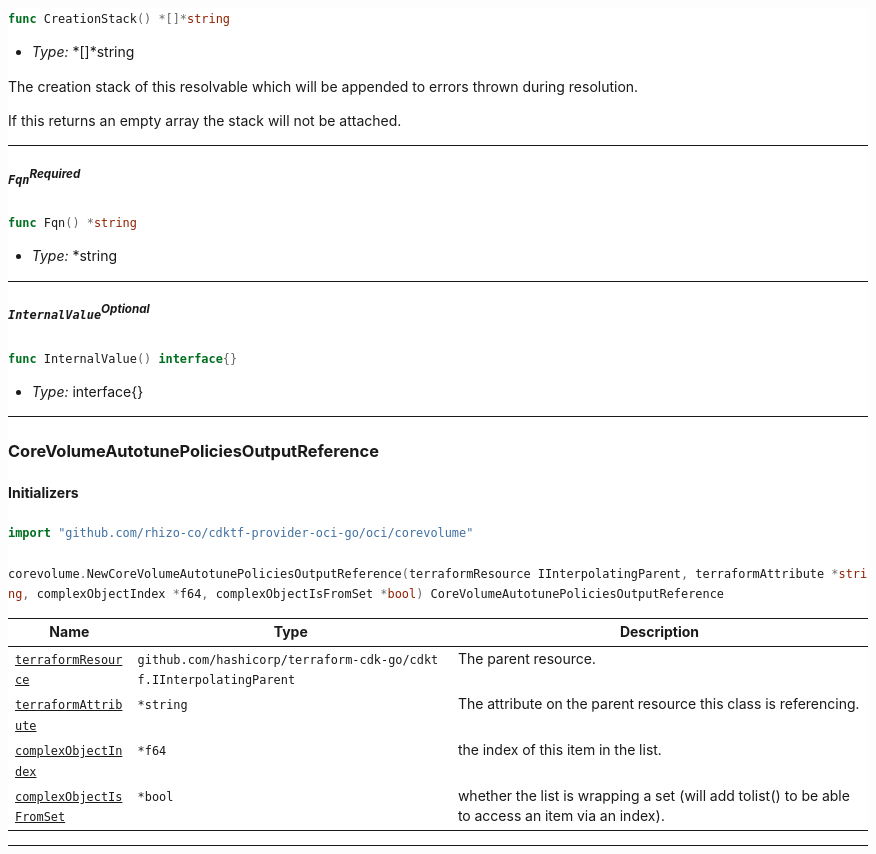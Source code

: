 ```go
func CreationStack() *[]*string
```

- *Type:* *[]*string

The creation stack of this resolvable which will be appended to errors thrown during resolution.

If this returns an empty array the stack will not be attached.

---

##### `Fqn`<sup>Required</sup> <a name="Fqn" id="rhizo-co-terraform-provider-oci.coreVolume.CoreVolumeAutotunePoliciesList.property.fqn"></a>

```go
func Fqn() *string
```

- *Type:* *string

---

##### `InternalValue`<sup>Optional</sup> <a name="InternalValue" id="rhizo-co-terraform-provider-oci.coreVolume.CoreVolumeAutotunePoliciesList.property.internalValue"></a>

```go
func InternalValue() interface{}
```

- *Type:* interface{}

---


### CoreVolumeAutotunePoliciesOutputReference <a name="CoreVolumeAutotunePoliciesOutputReference" id="rhizo-co-terraform-provider-oci.coreVolume.CoreVolumeAutotunePoliciesOutputReference"></a>

#### Initializers <a name="Initializers" id="rhizo-co-terraform-provider-oci.coreVolume.CoreVolumeAutotunePoliciesOutputReference.Initializer"></a>

```go
import "github.com/rhizo-co/cdktf-provider-oci-go/oci/corevolume"

corevolume.NewCoreVolumeAutotunePoliciesOutputReference(terraformResource IInterpolatingParent, terraformAttribute *string, complexObjectIndex *f64, complexObjectIsFromSet *bool) CoreVolumeAutotunePoliciesOutputReference
```

| **Name** | **Type** | **Description** |
| --- | --- | --- |
| <code><a href="#rhizo-co-terraform-provider-oci.coreVolume.CoreVolumeAutotunePoliciesOutputReference.Initializer.parameter.terraformResource">terraformResource</a></code> | <code>github.com/hashicorp/terraform-cdk-go/cdktf.IInterpolatingParent</code> | The parent resource. |
| <code><a href="#rhizo-co-terraform-provider-oci.coreVolume.CoreVolumeAutotunePoliciesOutputReference.Initializer.parameter.terraformAttribute">terraformAttribute</a></code> | <code>*string</code> | The attribute on the parent resource this class is referencing. |
| <code><a href="#rhizo-co-terraform-provider-oci.coreVolume.CoreVolumeAutotunePoliciesOutputReference.Initializer.parameter.complexObjectIndex">complexObjectIndex</a></code> | <code>*f64</code> | the index of this item in the list. |
| <code><a href="#rhizo-co-terraform-provider-oci.coreVolume.CoreVolumeAutotunePoliciesOutputReference.Initializer.parameter.complexObjectIsFromSet">complexObjectIsFromSet</a></code> | <code>*bool</code> | whether the list is wrapping a set (will add tolist() to be able to access an item via an index). |

---